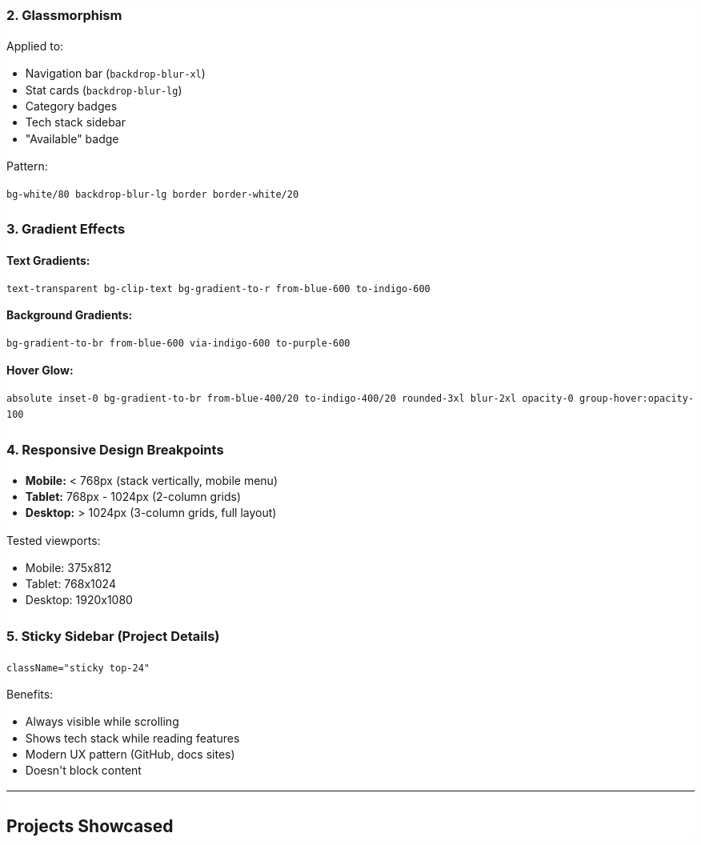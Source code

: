 ### 2. Glassmorphism
Applied to:
- Navigation bar (`backdrop-blur-xl`)
- Stat cards (`backdrop-blur-lg`)
- Category badges
- Tech stack sidebar
- "Available" badge

Pattern:
```tsx
bg-white/80 backdrop-blur-lg border border-white/20
```

### 3. Gradient Effects
**Text Gradients:**
```tsx
text-transparent bg-clip-text bg-gradient-to-r from-blue-600 to-indigo-600
```

**Background Gradients:**
```tsx
bg-gradient-to-br from-blue-600 via-indigo-600 to-purple-600
```

**Hover Glow:**
```tsx
absolute inset-0 bg-gradient-to-br from-blue-400/20 to-indigo-400/20 rounded-3xl blur-2xl opacity-0 group-hover:opacity-100
```

### 4. Responsive Design Breakpoints
- **Mobile:** < 768px (stack vertically, mobile menu)
- **Tablet:** 768px - 1024px (2-column grids)
- **Desktop:** > 1024px (3-column grids, full layout)

Tested viewports:
- Mobile: 375x812
- Tablet: 768x1024
- Desktop: 1920x1080

### 5. Sticky Sidebar (Project Details)
```tsx
className="sticky top-24"
```
Benefits:
- Always visible while scrolling
- Shows tech stack while reading features
- Modern UX pattern (GitHub, docs sites)
- Doesn't block content

---

## Projects Showcased
